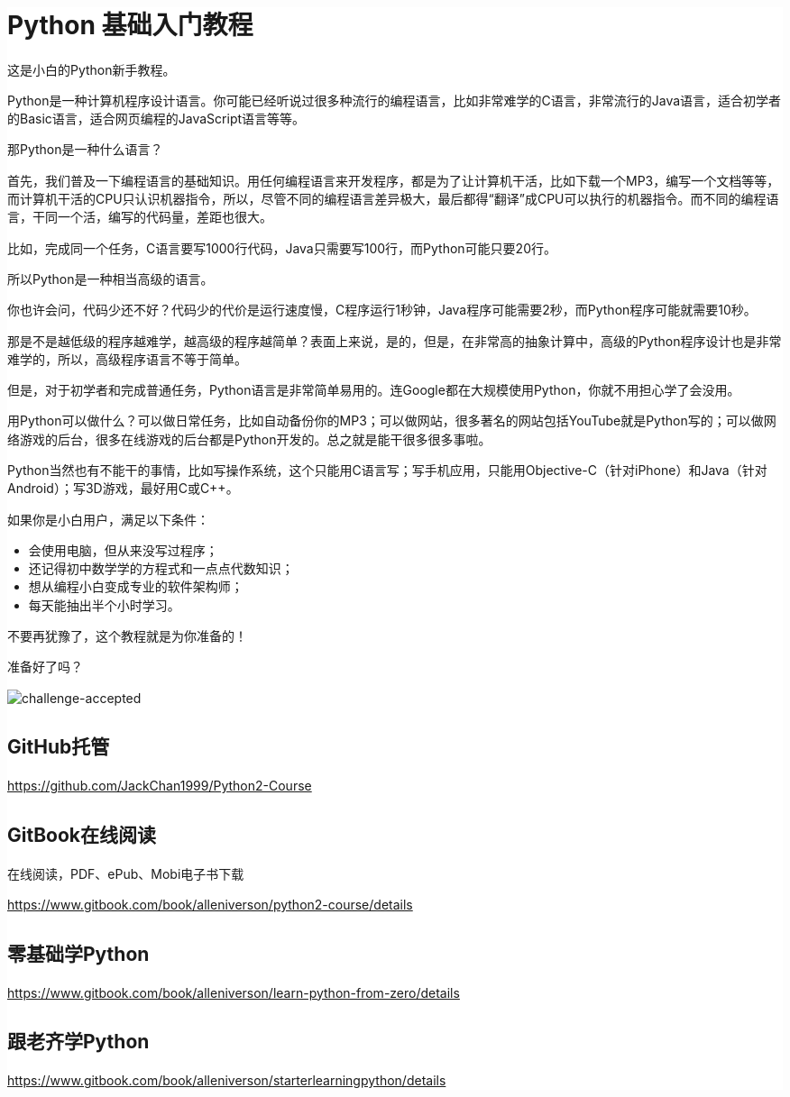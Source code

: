 # Python 基础入门教程

这是小白的Python新手教程。

Python是一种计算机程序设计语言。你可能已经听说过很多种流行的编程语言，比如非常难学的C语言，非常流行的Java语言，适合初学者的Basic语言，适合网页编程的JavaScript语言等等。

那Python是一种什么语言？

首先，我们普及一下编程语言的基础知识。用任何编程语言来开发程序，都是为了让计算机干活，比如下载一个MP3，编写一个文档等等，而计算机干活的CPU只认识机器指令，所以，尽管不同的编程语言差异极大，最后都得“翻译”成CPU可以执行的机器指令。而不同的编程语言，干同一个活，编写的代码量，差距也很大。

比如，完成同一个任务，C语言要写1000行代码，Java只需要写100行，而Python可能只要20行。

所以Python是一种相当高级的语言。

你也许会问，代码少还不好？代码少的代价是运行速度慢，C程序运行1秒钟，Java程序可能需要2秒，而Python程序可能就需要10秒。

那是不是越低级的程序越难学，越高级的程序越简单？表面上来说，是的，但是，在非常高的抽象计算中，高级的Python程序设计也是非常难学的，所以，高级程序语言不等于简单。

但是，对于初学者和完成普通任务，Python语言是非常简单易用的。连Google都在大规模使用Python，你就不用担心学了会没用。

用Python可以做什么？可以做日常任务，比如自动备份你的MP3；可以做网站，很多著名的网站包括YouTube就是Python写的；可以做网络游戏的后台，很多在线游戏的后台都是Python开发的。总之就是能干很多很多事啦。

Python当然也有不能干的事情，比如写操作系统，这个只能用C语言写；写手机应用，只能用Objective-C（针对iPhone）和Java（针对Android）；写3D游戏，最好用C或C++。

如果你是小白用户，满足以下条件：

- 会使用电脑，但从来没写过程序；
- 还记得初中数学学的方程式和一点点代数知识；
- 想从编程小白变成专业的软件架构师；
- 每天能抽出半个小时学习。

不要再犹豫了，这个教程就是为你准备的！

准备好了吗？

![challenge-accepted](assets/challenge-accepted.png)

## GitHub托管

https://github.com/JackChan1999/Python2-Course

## GitBook在线阅读

在线阅读，PDF、ePub、Mobi电子书下载

https://www.gitbook.com/book/alleniverson/python2-course/details

## 零基础学Python

https://www.gitbook.com/book/alleniverson/learn-python-from-zero/details

## 跟老齐学Python

https://www.gitbook.com/book/alleniverson/starterlearningpython/details

